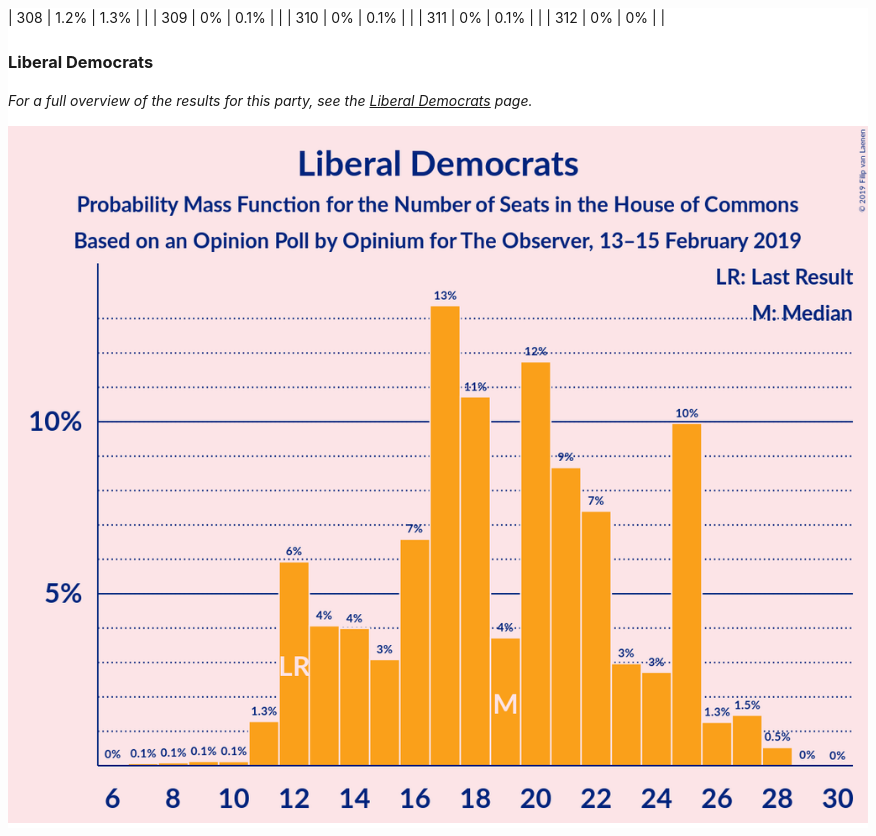 | 308 | 1.2% | 1.3% |  |
| 309 | 0% | 0.1% |  |
| 310 | 0% | 0.1% |  |
| 311 | 0% | 0.1% |  |
| 312 | 0% | 0% |  |

### Liberal Democrats

*For a full overview of the results for this party, see the [Liberal Democrats](party-liberaldemocrats.html) page.*

![Graph with seats probability mass function not yet produced](2019-02-15-Opinium-seats-pmf-liberaldemocrats.png "Seats Probability Mass Function")
